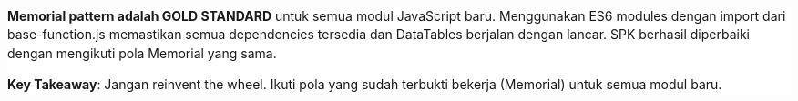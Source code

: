 **Memorial pattern adalah GOLD STANDARD** untuk semua modul JavaScript baru. Menggunakan ES6 modules dengan import dari base-function.js memastikan semua dependencies tersedia dan DataTables berjalan dengan lancar. SPK berhasil diperbaiki dengan mengikuti pola Memorial yang sama.

**Key Takeaway**: Jangan reinvent the wheel. Ikuti pola yang sudah terbukti bekerja (Memorial) untuk semua modul baru. 